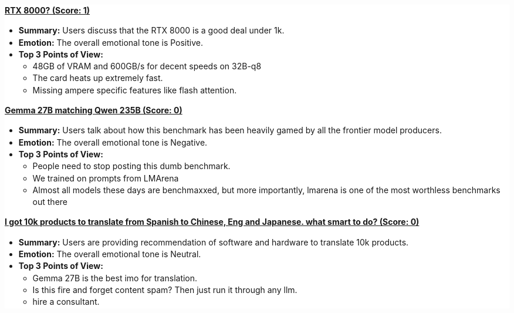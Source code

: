 **[RTX 8000? (Score: 1)](https://www.reddit.com/r/LocalLLaMA/comments/1kfimy6/rtx_8000/)**
*  **Summary:** Users discuss that the RTX 8000 is a good deal under 1k.
*  **Emotion:** The overall emotional tone is Positive.
*  **Top 3 Points of View:**
    *   48GB of VRAM and 600GB/s for decent speeds on 32B-q8
    *   The card heats up extremely fast.
    *   Missing ampere specific features like flash attention.

**[Gemma 27B matching Qwen 235B (Score: 0)](https://i.redd.it/sdn78tik40ze1.jpeg)**
*  **Summary:** Users talk about how this benchmark has been heavily gamed by all the frontier model producers.
*  **Emotion:** The overall emotional tone is Negative.
*  **Top 3 Points of View:**
    *   People need to stop posting this dumb benchmark.
    *   We trained on prompts from LMArena
    *   Almost all models these days are benchmaxxed, but more importantly, lmarena is one of the most worthless benchmarks out there

**[I got 10k products to translate from Spanish to Chinese, Eng and Japanese. what smart to do? (Score: 0)](https://www.reddit.com/r/LocalLLaMA/comments/1kfja3c/i_got_10k_products_to_translate_from_spanish_to/)**
*  **Summary:** Users are providing recommendation of software and hardware to translate 10k products.
*  **Emotion:** The overall emotional tone is Neutral.
*  **Top 3 Points of View:**
    *   Gemma 27B is the best imo for translation.
    *   Is this fire and forget content spam? Then just run it through any llm.
    *   hire a consultant.
